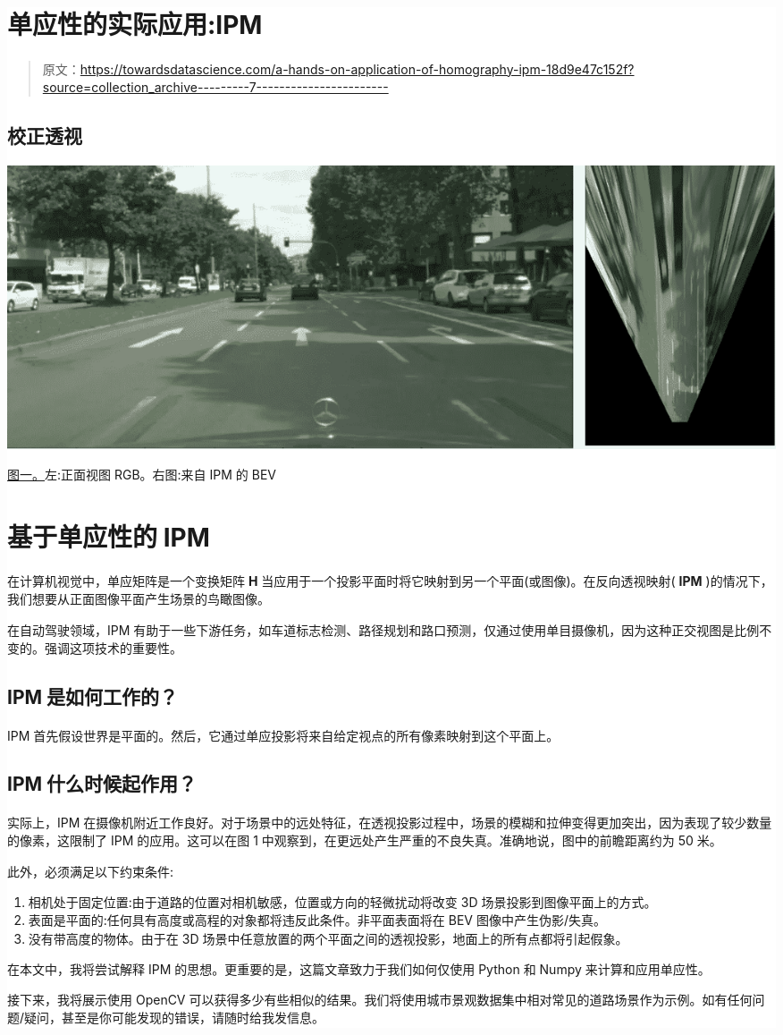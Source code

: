 # 单应性的实际应用:IPM

> 原文：<https://towardsdatascience.com/a-hands-on-application-of-homography-ipm-18d9e47c152f?source=collection_archive---------7----------------------->

## 校正透视

![](img/c6c1ab92c577e11df786e710c655cb7d.png)

[图一。](https://www.cityscapes-dataset.com/)左:正面视图 RGB。右图:来自 IPM 的 BEV

# 基于单应性的 IPM

在计算机视觉中，单应矩阵是一个变换矩阵 **H** 当应用于一个投影平面时将它映射到另一个平面(或图像)。在反向透视映射( **IPM** )的情况下，我们想要从正面图像平面产生场景的鸟瞰图像。

在自动驾驶领域，IPM 有助于一些下游任务，如车道标志检测、路径规划和路口预测，仅通过使用单目摄像机，因为这种正交视图是比例不变的。强调这项技术的重要性。

## IPM 是如何工作的？

IPM 首先假设世界是平面的。然后，它通过单应投影将来自给定视点的所有像素映射到这个平面上。

## IPM 什么时候起作用？

实际上，IPM 在摄像机附近工作良好。对于场景中的远处特征，在透视投影过程中，场景的模糊和拉伸变得更加突出，因为表现了较少数量的像素，这限制了 IPM 的应用。这可以在图 1 中观察到，在更远处产生严重的不良失真。准确地说，图中的前瞻距离约为 50 米。

此外，必须满足以下约束条件:

1.  相机处于固定位置:由于道路的位置对相机敏感，位置或方向的轻微扰动将改变 3D 场景投影到图像平面上的方式。
2.  表面是平面的:任何具有高度或高程的对象都将违反此条件。非平面表面将在 BEV 图像中产生伪影/失真。
3.  没有带高度的物体。由于在 3D 场景中任意放置的两个平面之间的透视投影，地面上的所有点都将引起假象。

在本文中，我将尝试解释 IPM 的思想。更重要的是，这篇文章致力于我们如何仅使用 Python 和 Numpy 来计算和应用单应性。

接下来，我将展示使用 OpenCV 可以获得多少有些相似的结果。我们将使用城市景观数据集中相对常见的道路场景作为示例。如有任何问题/疑问，甚至是你可能发现的错误，请随时给我发信息。
